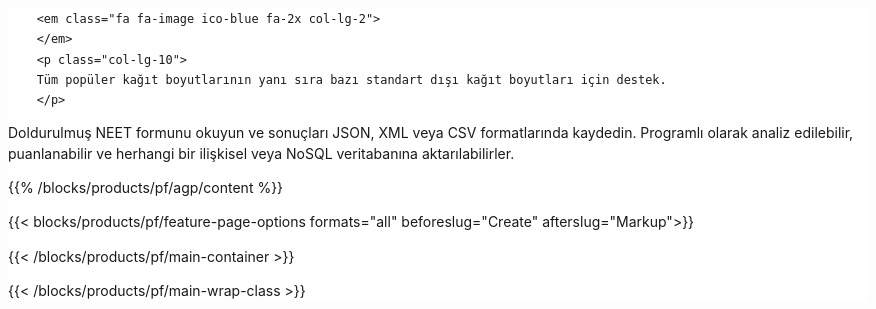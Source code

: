         <em class="fa fa-image ico-blue fa-2x col-lg-2">
        </em>
        <p class="col-lg-10">
        Tüm popüler kağıt boyutlarının yanı sıra bazı standart dışı kağıt boyutları için destek.
        </p>
   </div>
   <div class="col">
        <em class="fa fa-map ico-blue fa-2x col-lg-2">
        </em>
        <p class="col-lg-10">
        Doldurulmuş NEET formunu okuyun ve sonuçları JSON, XML veya CSV formatlarında kaydedin. Programlı olarak analiz edilebilir, puanlanabilir ve herhangi bir ilişkisel veya NoSQL veritabanına aktarılabilirler.
        </p>
   </div>
   </div>
  </div>
</div>

{{% /blocks/products/pf/agp/content %}}



{{< blocks/products/pf/feature-page-options formats="all" beforeslug="Create" afterslug="Markup">}}


{{< /blocks/products/pf/main-container >}}

{{< /blocks/products/pf/main-wrap-class >}}
